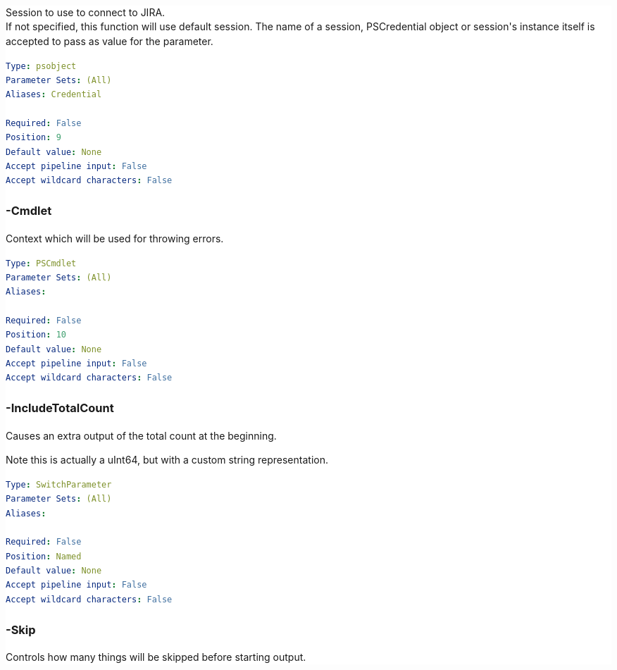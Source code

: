 Session to use to connect to JIRA.  
If not specified, this function will use default session.
The name of a session, PSCredential object or session's instance itself is accepted to pass as value for the parameter.

```yaml
Type: psobject
Parameter Sets: (All)
Aliases: Credential

Required: False
Position: 9
Default value: None
Accept pipeline input: False
Accept wildcard characters: False
```

### -Cmdlet

Context which will be used for throwing errors.

```yaml
Type: PSCmdlet
Parameter Sets: (All)
Aliases:

Required: False
Position: 10
Default value: None
Accept pipeline input: False
Accept wildcard characters: False
```

### -IncludeTotalCount

Causes an extra output of the total count at the beginning.

Note this is actually a uInt64, but with a custom string representation.

```yaml
Type: SwitchParameter
Parameter Sets: (All)
Aliases:

Required: False
Position: Named
Default value: None
Accept pipeline input: False
Accept wildcard characters: False
```

### -Skip

Controls how many things will be skipped before starting output.
